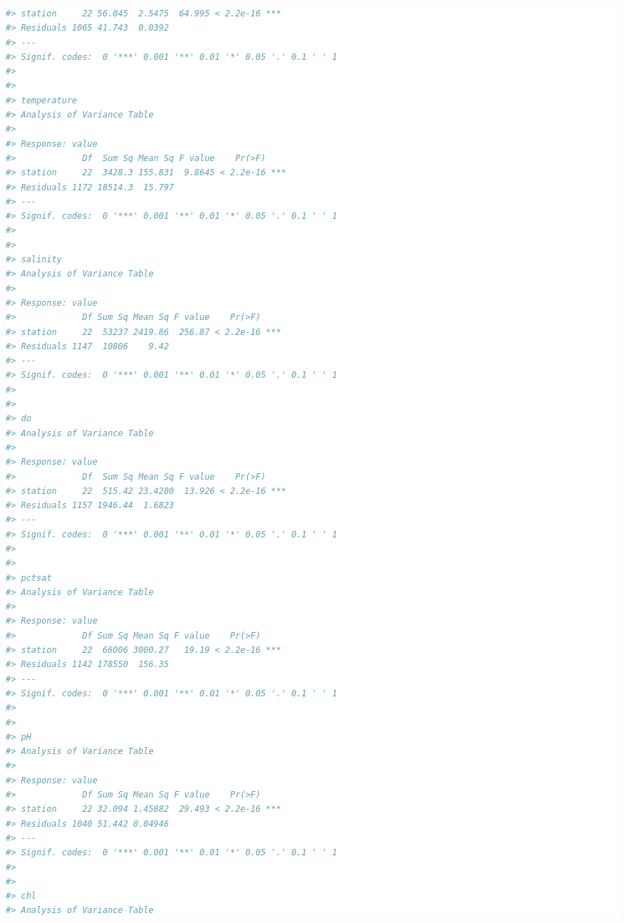 ``` r
#> station     22 56.045  2.5475  64.995 < 2.2e-16 ***
#> Residuals 1065 41.743  0.0392                      
#> ---
#> Signif. codes:  0 '***' 0.001 '**' 0.01 '*' 0.05 '.' 0.1 ' ' 1
#> 
#> 
#> temperature
#> Analysis of Variance Table
#> 
#> Response: value
#>             Df  Sum Sq Mean Sq F value    Pr(>F)    
#> station     22  3428.3 155.831  9.8645 < 2.2e-16 ***
#> Residuals 1172 18514.3  15.797                      
#> ---
#> Signif. codes:  0 '***' 0.001 '**' 0.01 '*' 0.05 '.' 0.1 ' ' 1
#> 
#> 
#> salinity
#> Analysis of Variance Table
#> 
#> Response: value
#>             Df Sum Sq Mean Sq F value    Pr(>F)    
#> station     22  53237 2419.86  256.87 < 2.2e-16 ***
#> Residuals 1147  10806    9.42                      
#> ---
#> Signif. codes:  0 '***' 0.001 '**' 0.01 '*' 0.05 '.' 0.1 ' ' 1
#> 
#> 
#> do
#> Analysis of Variance Table
#> 
#> Response: value
#>             Df  Sum Sq Mean Sq F value    Pr(>F)    
#> station     22  515.42 23.4280  13.926 < 2.2e-16 ***
#> Residuals 1157 1946.44  1.6823                      
#> ---
#> Signif. codes:  0 '***' 0.001 '**' 0.01 '*' 0.05 '.' 0.1 ' ' 1
#> 
#> 
#> pctsat
#> Analysis of Variance Table
#> 
#> Response: value
#>             Df Sum Sq Mean Sq F value    Pr(>F)    
#> station     22  66006 3000.27   19.19 < 2.2e-16 ***
#> Residuals 1142 178550  156.35                      
#> ---
#> Signif. codes:  0 '***' 0.001 '**' 0.01 '*' 0.05 '.' 0.1 ' ' 1
#> 
#> 
#> pH
#> Analysis of Variance Table
#> 
#> Response: value
#>             Df Sum Sq Mean Sq F value    Pr(>F)    
#> station     22 32.094 1.45882  29.493 < 2.2e-16 ***
#> Residuals 1040 51.442 0.04946                      
#> ---
#> Signif. codes:  0 '***' 0.001 '**' 0.01 '*' 0.05 '.' 0.1 ' ' 1
#> 
#> 
#> chl
#> Analysis of Variance Table
```